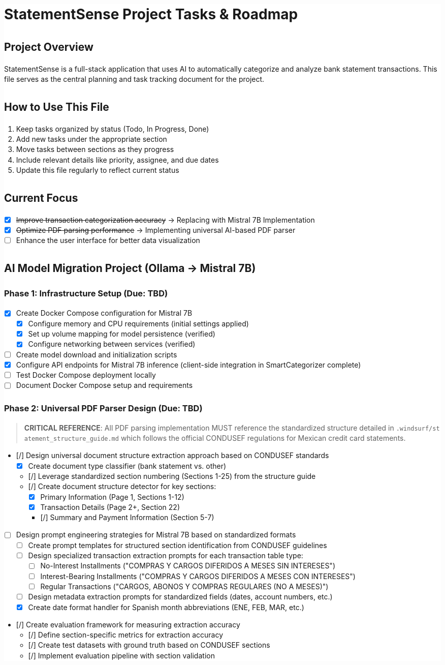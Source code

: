 # StatementSense Project Tasks & Roadmap

## Project Overview
StatementSense is a full-stack application that uses AI to automatically categorize and analyze bank statement transactions. This file serves as the central planning and task tracking document for the project.

## How to Use This File
1. Keep tasks organized by status (Todo, In Progress, Done)
2. Add new tasks under the appropriate section
3. Move tasks between sections as they progress
4. Include relevant details like priority, assignee, and due dates
5. Update this file regularly to reflect current status

## Current Focus
- [x] ~~Improve transaction categorization accuracy~~ → Replacing with Mistral 7B Implementation
- [x] ~~Optimize PDF parsing performance~~ → Implementing universal AI-based PDF parser
- [ ] Enhance the user interface for better data visualization

## AI Model Migration Project (Ollama → Mistral 7B) 

### Phase 1: Infrastructure Setup (Due: TBD)
- [x] Create Docker Compose configuration for Mistral 7B
  - [x] Configure memory and CPU requirements (initial settings applied)
  - [x] Set up volume mapping for model persistence (verified)
  - [x] Configure networking between services (verified)
- [ ] Create model download and initialization scripts
- [x] Configure API endpoints for Mistral 7B inference (client-side integration in SmartCategorizer complete)
- [ ] Test Docker Compose deployment locally
- [ ] Document Docker Compose setup and requirements

### Phase 2: Universal PDF Parser Design (Due: TBD)

> **CRITICAL REFERENCE**: All PDF parsing implementation MUST reference the standardized structure detailed in `.windsurf/statement_structure_guide.md` which follows the official CONDUSEF regulations for Mexican credit card statements.

- [/] Design universal document structure extraction approach based on CONDUSEF standards
  - [x] Create document type classifier (bank statement vs. other)
  - [/] Leverage standardized section numbering (Sections 1-25) from the structure guide
  - [/] Create document structure detector for key sections:
    - [x] Primary Information (Page 1, Sections 1-12)
    - [x] Transaction Details (Page 2+, Section 22)
    - [/] Summary and Payment Information (Section 5-7)
- [ ] Design prompt engineering strategies for Mistral 7B based on standardized formats
  - [ ] Create prompt templates for structured section identification from CONDUSEF guidelines
  - [ ] Design specialized transaction extraction prompts for each transaction table type:
    - [ ] No-Interest Installments ("COMPRAS Y CARGOS DIFERIDOS A MESES SIN INTERESES")
    - [ ] Interest-Bearing Installments ("COMPRAS Y CARGOS DIFERIDOS A MESES CON INTERESES")
    - [ ] Regular Transactions ("CARGOS, ABONOS Y COMPRAS REGULARES (NO A MESES)")
  - [ ] Design metadata extraction prompts for standardized fields (dates, account numbers, etc.)
  - [x] Create date format handler for Spanish month abbreviations (ENE, FEB, MAR, etc.)
- [/] Create evaluation framework for measuring extraction accuracy
  - [/] Define section-specific metrics for extraction accuracy
  - [/] Create test datasets with ground truth based on CONDUSEF sections
  - [/] Implement evaluation pipeline with section validation
